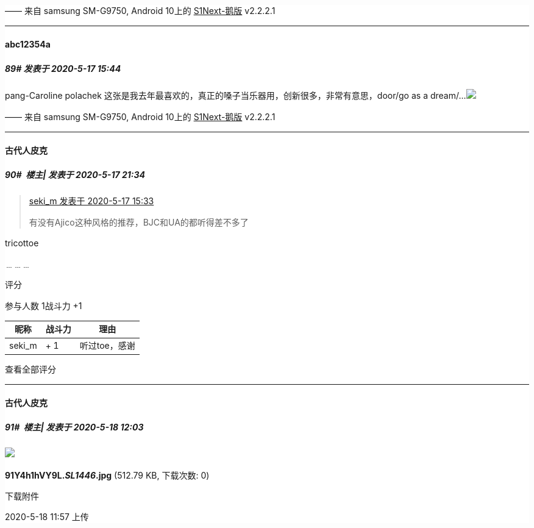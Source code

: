 —— 来自 samsung SM-G9750, Android 10上的 [S1Next-鹅版](https://github.com/ykrank/S1-Next/releases) v2.2.2.1


-----

####  abc12354a  
##### 89#       发表于 2020-5-17 15:44


pang-Caroline polachek
这张是我去年最喜欢的，真正的嗓子当乐器用，创新很多，非常有意思，door/go as a dream/...<img src="https://p.sda1.dev/0/816ff3a24da251dc8bd2e137299eea00/IMG_2B126EF38E2AB454AD86380B7C3C5DE0.jpeg" referrerpolicy="no-referrer">

—— 来自 samsung SM-G9750, Android 10上的 [S1Next-鹅版](https://github.com/ykrank/S1-Next/releases) v2.2.2.1


-----

####  古代人皮克  
##### 90#         楼主| 发表于 2020-5-17 21:34


<blockquote><a href="httphttps://bbs.saraba1st.com/2b/forum.php?mod=redirect&amp;goto=findpost&amp;pid=47452103&amp;ptid=1933900" target="_blank">seki_m 发表于 2020-5-17 15:33</a>

有没有Ajico这种风格的推荐，BJC和UA的都听得差不多了</blockquote>
tricottoe


﹍﹍﹍

评分


 参与人数 1战斗力 +1

|昵称|战斗力|理由|
|----|---|---|
| seki_m| + 1|听过toe，感谢|


查看全部评分


-----

####  古代人皮克  
##### 91#         楼主| 发表于 2020-5-18 12:03


<img src="https://img.saraba1st.com/forum/202005/18/115711fviezhryynvtr9zy.jpg" referrerpolicy="no-referrer">


<strong>91Y4h1hVY9L._SL1446_.jpg</strong> (512.79 KB, 下载次数: 0)

下载附件

2020-5-18 11:57 上传
